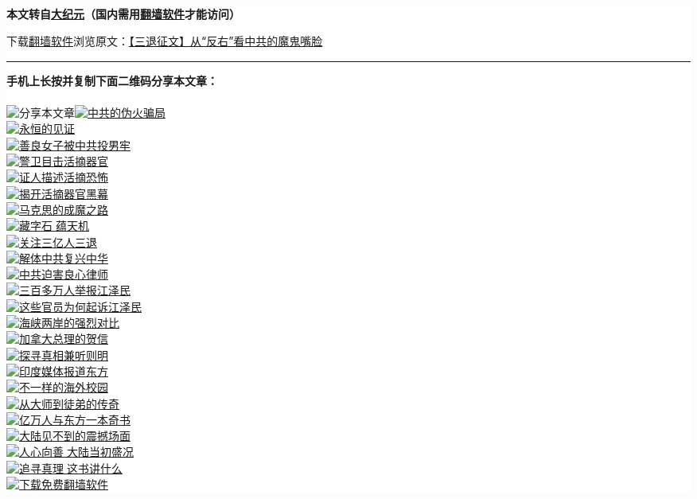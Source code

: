 <strong>本文转自<a href="https://www.epochtimes.com">大纪元</a>（国内需用<a href="https://github.com/19920513/www/blob/master/README.md#8">翻墙软件</a>才能访问）</strong><p>下载<a href="https://github.com/19920513/www/blob/master/README.md#8">翻墙软件</a>浏览原文：<a href="https://www.epochtimes.com/gb/16/1/18/n4619718.htm">【三退征文】从“反右”看中共的魔鬼嘴脸</a></p><hr>

<strong>手机上长按并复制下面二维码分享本文章：</strong><br><br><img src="https://chart.apis.google.com/chart?cht=qr&chs=240x240&choe=UTF-8&chld=M|2&chl=https://github.com/19920513/djy/blob/master/gb/16/1/18/n4619718.md%231" title="分享本文章"></td><td VALIGN=TOP><a href="https://github.com/19920513/djy/blob/master/gb/16/1/21/n4622075.md?dfh#1" target="_blank"><img src="https://raw.githubusercontent.com/19920513/djy/master/gb/300/wei-f1.jpg" title="中共的伪火骗局"  alt="中共的伪火骗局"></a><br><a href="https://github.com/19920513/www/blob/master/README.md?dfh#9" target="_blank"><img src="https://raw.githubusercontent.com/19920513/djy/master/gb/300/yong-h.jpg" title="永恒的见证"  alt="永恒的见证"></a><br><a href="https://github.com/19920513/djy/blob/master/gb/13/9/29/n3974789.md?dfh#1" target="_blank"><img src="https://raw.githubusercontent.com/19920513/djy/master/gb/300/shang-lnz.jpg" title="善良女子被中共投男牢"  alt="善良女子被中共投男牢"></a><br><a href="https://github.com/19920513/djy/blob/master/gb/16/3/16/n4663449.md?dfh#1" target="_blank"><img src="https://raw.githubusercontent.com/19920513/djy/master/gb/300/huo-z3.jpg" title="警卫目击活摘器官"  alt="警卫目击活摘器官"></a><br><a href="https://github.com/19920513/djy/blob/master/gb/16/8/7/n8177641.md?dfh#1" target="_blank"><img src="https://raw.githubusercontent.com/19920513/djy/master/gb/300/huo-z4.jpg" title="证人描述活摘恐怖"  alt="证人描述活摘恐怖"></a><br><a href="https://github.com/19920513/djy/blob/master/gb/10/4/19/n2881569.md?dfh#1" target="_blank"><img src="https://raw.githubusercontent.com/19920513/djy/master/gb/300/huo-z1.jpg" title="揭开活摘器官黑幕"  alt="揭开活摘器官黑幕"></a><br><a href="https://github.com/19920513/djy/blob/master/gb/10/11/7/n3077476.md?dfh#1" target="_blank"><img src="https://raw.githubusercontent.com/19920513/djy/master/gb/300/ma-ks.jpg" title="马克思的成魔之路"  alt="马克思的成魔之路"></a><br><a href="https://github.com/19920513/djy/blob/master/gb/14/6/9/n4173977.md?dfh#1" target="_blank"><img src="https://raw.githubusercontent.com/19920513/djy/master/gb/300/chang-zs.jpg" title="藏字石 蕴天机"  alt="藏字石 蕴天机"></a><br><a href="https://github.com/19920513/djy/blob/master/gb/18/5/10/n10381511.md?dfh#1" target="_blank"><img src="https://raw.githubusercontent.com/19920513/djy/master/gb/300/st1.jpg" title="关注三亿人三退"  alt="关注三亿人三退"></a><br><a href="https://github.com/19920513/djy/blob/master/gb/18/3/21/n10237682.md?dfh#1" target="_blank"><img src="https://raw.githubusercontent.com/19920513/djy/master/gb/300/jie-t.jpg" title="解体中共复兴中华"  alt="解体中共复兴中华"></a><br><a href="https://github.com/19920513/djy/blob/master/gb/9/2/9/n2422991.md?dfh#1" target="_blank"><img src="https://raw.githubusercontent.com/19920513/djy/master/gb/300/gao-zs.jpg" title="中共迫害良心律师"  alt="中共迫害良心律师"></a><br><a href="https://github.com/19920513/djy/blob/master/gb/18/12/9/n10900044.md?dfh#1" target="_blank"><img src="https://raw.githubusercontent.com/19920513/djy/master/gb/300/sj1.jpg" title="三百多万人举报江泽民"  alt="三百多万人举报江泽民"></a><br><a href="https://github.com/19920513/djy/blob/master/gb/18/8/28/n10672014.md?dfh#1" target="_blank"><img src="https://raw.githubusercontent.com/19920513/djy/master/gb/300/sj2.jpg" title="这些官员为何起诉江泽民"  alt="这些官员为何起诉江泽民"></a><br><a href="https://github.com/19920513/djy/blob/master/gb/8/12/18/n2367165.md?dfh#1" target="_blank"><img src="https://raw.githubusercontent.com/19920513/djy/master/gb/300/liangan.jpg" title="海峡两岸的强烈对比"  alt="海峡两岸的强烈对比"></a><br><a href="https://github.com/19920513/djy/blob/master/gb/15/12/10/n4593139.md?dfh#1" target="_blank"><img src="https://raw.githubusercontent.com/19920513/djy/master/gb/300/jia-ndzl.jpg" title="加拿大总理的贺信"  alt="加拿大总理的贺信"></a><br><a href="https://github.com/19920513/djy/blob/master/gb/11/6/17/n3289382.md?dfh#1" target="_blank"><img src="https://raw.githubusercontent.com/19920513/djy/master/gb/300/xiao-wd.jpg" title="探寻真相兼听则明"  alt="探寻真相兼听则明"></a><br><a href="https://github.com/19920513/djy/blob/master/gb/18/10/27/n10812623.md?dfh#1" target="_blank"><img src="https://raw.githubusercontent.com/19920513/djy/master/gb/300/yindu.jpg" title="印度媒体报道东方"  alt="印度媒体报道东方"></a><br><a href="https://github.com/19920513/djy/blob/master/gb/18/6/9/n10469652.md?dfh#1" target="_blank"><img src="https://raw.githubusercontent.com/19920513/djy/master/gb/300/xie-j.jpg" title="不一样的海外校园"  alt="不一样的海外校园"></a><br><a href="https://github.com/19920513/djy/blob/master/gb/7/4/5/n1669415.md?dfh#1" target="_blank"><img src="https://raw.githubusercontent.com/19920513/djy/master/gb/300/li-up.jpg" title="从大师到徒弟的传奇"  alt="从大师到徒弟的传奇"></a><br><a href="https://github.com/19920513/djy/blob/master/gb/17/5/26/n9191512.md?dfh#1" target="_blank"><img src="https://raw.githubusercontent.com/19920513/djy/master/gb/300/zfl2.jpg" title="亿万人与东方一本奇书"  alt="亿万人与东方一本奇书"></a><br><a href="https://github.com/19920513/djy/blob/master/gb/13/11/27/n4020290.md?dfh#1" target="_blank"><img src="https://raw.githubusercontent.com/19920513/djy/master/gb/300/zhen-h.jpg" title="大陆见不到的震撼场面"  alt="大陆见不到的震撼场面"></a><br><a href="https://github.com/19920513/djy/blob/master/gb/15/7/17/n4482910.md?dfh#1" target="_blank"><img src="https://raw.githubusercontent.com/19920513/djy/master/gb/300/dalu-sk.jpg" title="人心向善 大陆当初盛况"  alt="人心向善 大陆当初盛况"></a><br><a href="https://github.com/19920513/djy/blob/master/gb/19/1/5/n10955468.md?dfh#1" target="_blank"><img src="https://raw.githubusercontent.com/19920513/djy/master/gb/300/zfl1.jpg" title="追寻真理 这书讲什么"  alt="追寻真理 这书讲什么"></a><br><a href="https://github.com/19920513/www/blob/master/README.md?dfh#1" target="_blank"><img src="https://raw.githubusercontent.com/19920513/djy/master/gb/300/fq1.jpg" title="下载免费翻墙软件"  alt="下载免费翻墙软件"></a><br></td></tr></table>
